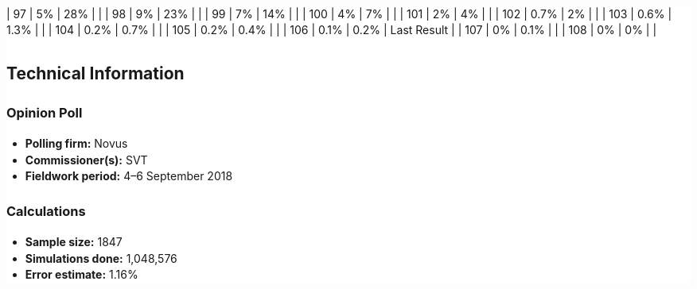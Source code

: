| 97 | 5% | 28% |  |
| 98 | 9% | 23% |  |
| 99 | 7% | 14% |  |
| 100 | 4% | 7% |  |
| 101 | 2% | 4% |  |
| 102 | 0.7% | 2% |  |
| 103 | 0.6% | 1.3% |  |
| 104 | 0.2% | 0.7% |  |
| 105 | 0.2% | 0.4% |  |
| 106 | 0.1% | 0.2% | Last Result |
| 107 | 0% | 0.1% |  |
| 108 | 0% | 0% |  |


## Technical Information

### Opinion Poll

+ **Polling firm:** Novus
+ **Commissioner(s):** SVT
+ **Fieldwork period:** 4–6 September 2018

### Calculations

+ **Sample size:** 1847
+ **Simulations done:** 1,048,576
+ **Error estimate:** 1.16%

